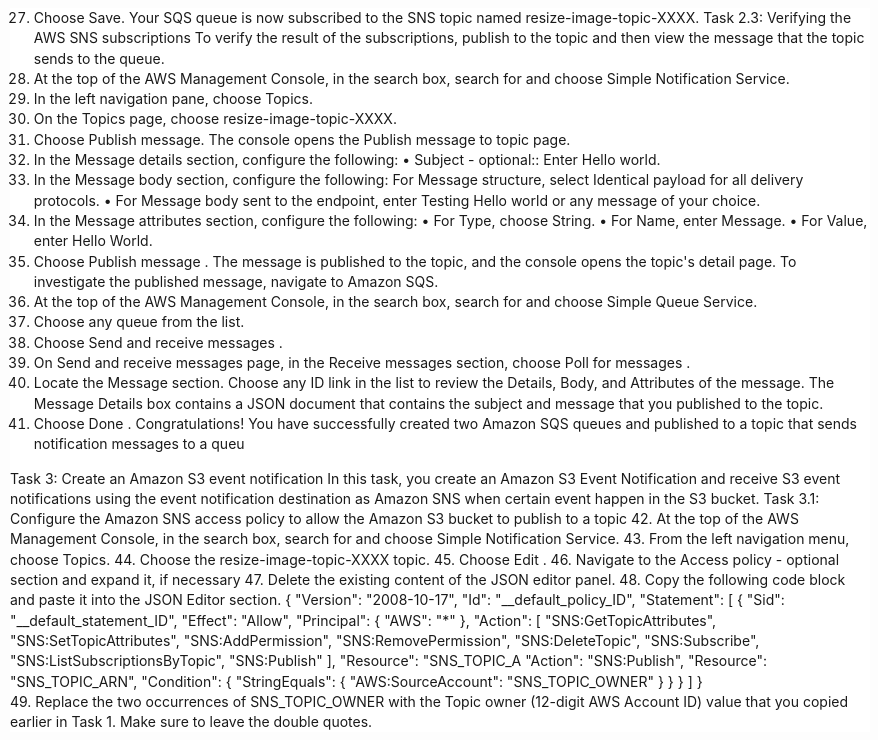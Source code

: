27. Choose Save. 
Your SQS queue is now subscribed to the SNS topic named resize-image-topic-XXXX. 
Task 2.3: Verifying the AWS SNS subscriptions 
To verify the result of the subscriptions, publish to the topic and then view the message that the topic sends to the queue. 
28. At the top of the AWS Management Console, in the search box, search for and choose Simple Notification Service. 
29. In the left navigation pane, choose Topics. 
30. On the Topics page, choose resize-image-topic-XXXX. 
31. Choose Publish message. 
The console opens the Publish message to topic page. 
32. In the Message details section, configure the following: 
• Subject - optional:: Enter Hello world. 
33. In the Message body section, configure the following:
For Message structure, select Identical payload for all delivery protocols. 
• For Message body sent to the endpoint, enter Testing Hello world or any message of your choice. 
34. In the Message attributes section, configure the following: 
• For Type, choose String. 
• For Name, enter Message. 
• For Value, enter Hello World. 
35. Choose Publish message . 
The message is published to the topic, and the console opens the topic&apos;s detail page. To investigate the published message, navigate to Amazon SQS. 
36. At the top of the AWS Management Console, in the search box, search for and choose Simple Queue Service. 
37. Choose any queue from the list. 
38. Choose Send and receive messages . 
39. On Send and receive messages page, in the Receive messages section, choose Poll for messages . 
40. Locate the Message section. Choose any ID link in the list to review the Details, Body, and Attributes of the message. 
The Message Details box contains a JSON document that contains the subject and message that you published to the topic. 
41. Choose Done . 
 Congratulations! You have successfully created two Amazon SQS queues and published to a topic that sends notification messages to a queu


Task 3: Create an Amazon S3 event notification 
In this task, you create an Amazon S3 Event Notification and receive S3 event notifications using the event notification destination as Amazon SNS when certain event happen in the S3 bucket. 
Task 3.1: Configure the Amazon SNS access policy to allow the Amazon S3 bucket to publish to a topic 
42. At the top of the AWS Management Console, in the search box, search for and choose Simple Notification Service. 
43. From the left navigation menu, choose Topics. 
44. Choose the resize-image-topic-XXXX topic. 
45. Choose Edit . 
46. Navigate to the Access policy - optional section and expand it, if necessary 
47. Delete the existing content of the JSON editor panel. 
48. Copy the following code block and paste it into the JSON Editor section. 
{   &quot;Version&quot;: &quot;2008-10-17&quot;,   &quot;Id&quot;: &quot;__default_policy_ID&quot;,   &quot;Statement&quot;: [     {       &quot;Sid&quot;: &quot;__default_statement_ID&quot;,       &quot;Effect&quot;: &quot;Allow&quot;,       &quot;Principal&quot;: {         &quot;AWS&quot;: &quot;*&quot;       },       &quot;Action&quot;: [         &quot;SNS:GetTopicAttributes&quot;,         &quot;SNS:SetTopicAttributes&quot;,         &quot;SNS:AddPermission&quot;,         &quot;SNS:RemovePermission&quot;,         &quot;SNS:DeleteTopic&quot;,         &quot;SNS:Subscribe&quot;,         &quot;SNS:ListSubscriptionsByTopic&quot;,         &quot;SNS:Publish&quot;       ],       &quot;Resource&quot;: &quot;SNS_TOPIC_A
 &quot;Action&quot;: &quot;SNS:Publish&quot;,       &quot;Resource&quot;: &quot;SNS_TOPIC_ARN&quot;,       &quot;Condition&quot;: {         &quot;StringEquals&quot;: {           &quot;AWS:SourceAccount&quot;: &quot;SNS_TOPIC_OWNER&quot;         }       }     }   ] }  
49. Replace the two occurrences of SNS_TOPIC_OWNER with the Topic owner (12-digit AWS Account ID) value that you copied earlier in Task 1. Make sure to leave the double quotes. 